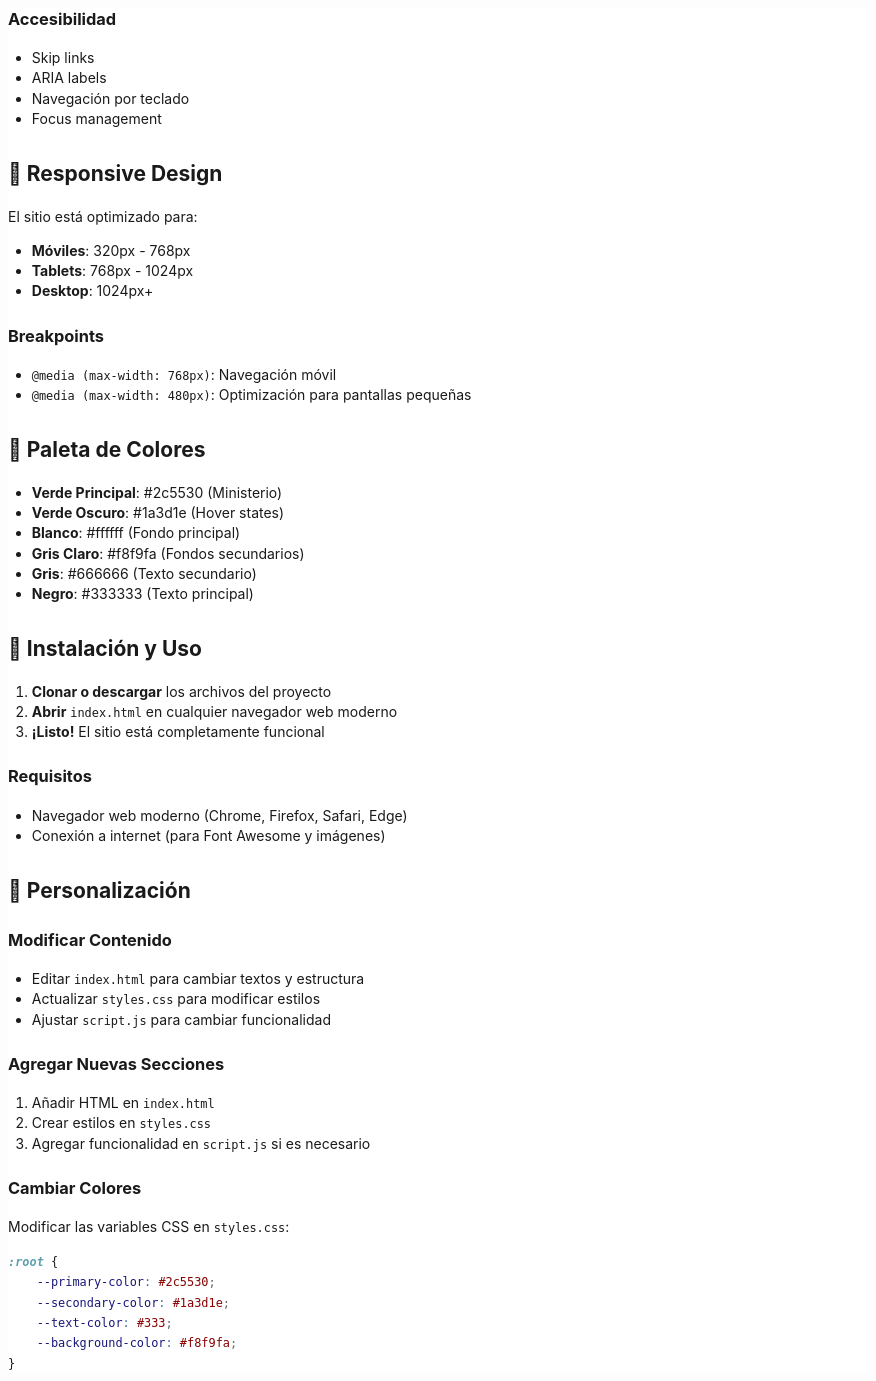 ### Accesibilidad
- Skip links
- ARIA labels
- Navegación por teclado
- Focus management

## 📱 Responsive Design

El sitio está optimizado para:
- **Móviles**: 320px - 768px
- **Tablets**: 768px - 1024px
- **Desktop**: 1024px+

### Breakpoints
- `@media (max-width: 768px)`: Navegación móvil
- `@media (max-width: 480px)`: Optimización para pantallas pequeñas

## 🎨 Paleta de Colores

- **Verde Principal**: #2c5530 (Ministerio)
- **Verde Oscuro**: #1a3d1e (Hover states)
- **Blanco**: #ffffff (Fondo principal)
- **Gris Claro**: #f8f9fa (Fondos secundarios)
- **Gris**: #666666 (Texto secundario)
- **Negro**: #333333 (Texto principal)

## 🚀 Instalación y Uso

1. **Clonar o descargar** los archivos del proyecto
2. **Abrir** `index.html` en cualquier navegador web moderno
3. **¡Listo!** El sitio está completamente funcional

### Requisitos
- Navegador web moderno (Chrome, Firefox, Safari, Edge)
- Conexión a internet (para Font Awesome y imágenes)

## 🔧 Personalización

### Modificar Contenido
- Editar `index.html` para cambiar textos y estructura
- Actualizar `styles.css` para modificar estilos
- Ajustar `script.js` para cambiar funcionalidad

### Agregar Nuevas Secciones
1. Añadir HTML en `index.html`
2. Crear estilos en `styles.css`
3. Agregar funcionalidad en `script.js` si es necesario

### Cambiar Colores
Modificar las variables CSS en `styles.css`:
```css
:root {
    --primary-color: #2c5530;
    --secondary-color: #1a3d1e;
    --text-color: #333;
    --background-color: #f8f9fa;
}
```
